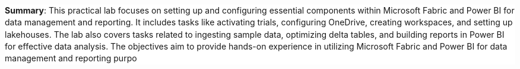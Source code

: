 
**Summary**: This practical lab focuses on setting up and configuring
essential components within Microsoft Fabric and Power BI for data
management and reporting. It includes tasks like activating trials,
configuring OneDrive, creating workspaces, and setting up lakehouses.
The lab also covers tasks related to ingesting sample data, optimizing
delta tables, and building reports in Power BI for effective data
analysis. The objectives aim to provide hands-on experience in utilizing
Microsoft Fabric and Power BI for data management and reporting purpo
